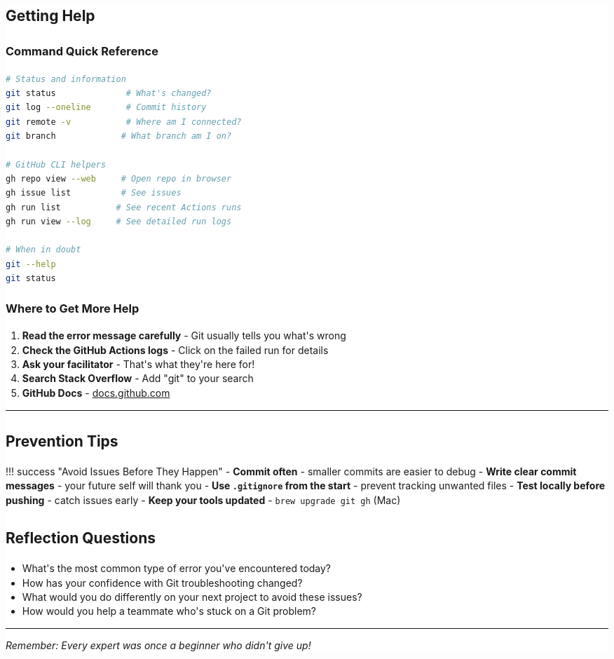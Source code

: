 
## Getting Help

### Command Quick Reference

```bash
# Status and information
git status              # What's changed?
git log --oneline       # Commit history
git remote -v           # Where am I connected?
git branch             # What branch am I on?

# GitHub CLI helpers
gh repo view --web     # Open repo in browser
gh issue list          # See issues
gh run list           # See recent Actions runs
gh run view --log     # See detailed run logs

# When in doubt
git --help
git status
```

### Where to Get More Help

1. **Read the error message carefully** - Git usually tells you what's wrong
2. **Check the GitHub Actions logs** - Click on the failed run for details
3. **Ask your facilitator** - That's what they're here for!
4. **Search Stack Overflow** - Add "git" to your search
5. **GitHub Docs** - [docs.github.com](https://docs.github.com)

---

## Prevention Tips

!!! success "Avoid Issues Before They Happen"
    - **Commit often** - smaller commits are easier to debug
    - **Write clear commit messages** - your future self will thank you
    - **Use `.gitignore` from the start** - prevent tracking unwanted files
    - **Test locally before pushing** - catch issues early
    - **Keep your tools updated** - `brew upgrade git gh` (Mac)

## Reflection Questions

- What's the most common type of error you've encountered today?
- How has your confidence with Git troubleshooting changed?
- What would you do differently on your next project to avoid these issues?
- How would you help a teammate who's stuck on a Git problem?

---

*Remember: Every expert was once a beginner who didn't give up!*
